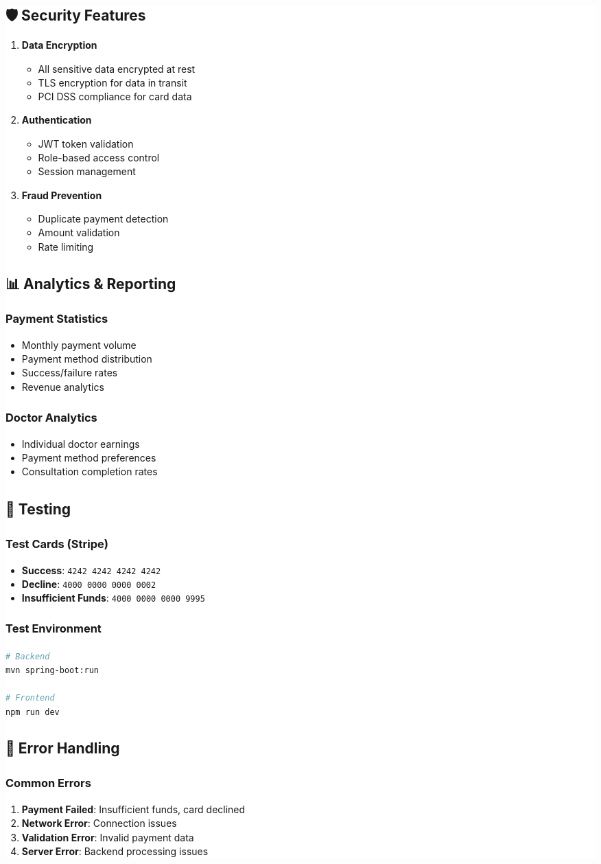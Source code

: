 ## 🛡️ Security Features

1. **Data Encryption**
   - All sensitive data encrypted at rest
   - TLS encryption for data in transit
   - PCI DSS compliance for card data

2. **Authentication**
   - JWT token validation
   - Role-based access control
   - Session management

3. **Fraud Prevention**
   - Duplicate payment detection
   - Amount validation
   - Rate limiting

## 📊 Analytics & Reporting

### Payment Statistics
- Monthly payment volume
- Payment method distribution
- Success/failure rates
- Revenue analytics

### Doctor Analytics
- Individual doctor earnings
- Payment method preferences
- Consultation completion rates

## 🧪 Testing

### Test Cards (Stripe)
- **Success**: `4242 4242 4242 4242`
- **Decline**: `4000 0000 0000 0002`
- **Insufficient Funds**: `4000 0000 0000 9995`

### Test Environment
```bash
# Backend
mvn spring-boot:run

# Frontend
npm run dev
```

## 🚨 Error Handling

### Common Errors
1. **Payment Failed**: Insufficient funds, card declined
2. **Network Error**: Connection issues
3. **Validation Error**: Invalid payment data
4. **Server Error**: Backend processing issues
